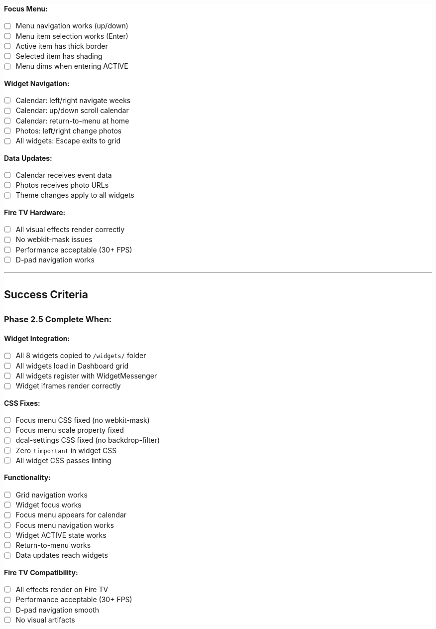 **Focus Menu:**
- [ ] Menu navigation works (up/down)
- [ ] Menu item selection works (Enter)
- [ ] Active item has thick border
- [ ] Selected item has shading
- [ ] Menu dims when entering ACTIVE

**Widget Navigation:**
- [ ] Calendar: left/right navigate weeks
- [ ] Calendar: up/down scroll calendar
- [ ] Calendar: return-to-menu at home
- [ ] Photos: left/right change photos
- [ ] All widgets: Escape exits to grid

**Data Updates:**
- [ ] Calendar receives event data
- [ ] Photos receives photo URLs
- [ ] Theme changes apply to all widgets

**Fire TV Hardware:**
- [ ] All visual effects render correctly
- [ ] No webkit-mask issues
- [ ] Performance acceptable (30+ FPS)
- [ ] D-pad navigation works

---

## Success Criteria

### Phase 2.5 Complete When:

**Widget Integration:**
- [ ] All 8 widgets copied to `/widgets/` folder
- [ ] All widgets load in Dashboard grid
- [ ] All widgets register with WidgetMessenger
- [ ] Widget iframes render correctly

**CSS Fixes:**
- [ ] Focus menu CSS fixed (no webkit-mask)
- [ ] Focus menu scale property fixed
- [ ] dcal-settings CSS fixed (no backdrop-filter)
- [ ] Zero `!important` in widget CSS
- [ ] All widget CSS passes linting

**Functionality:**
- [ ] Grid navigation works
- [ ] Widget focus works
- [ ] Focus menu appears for calendar
- [ ] Focus menu navigation works
- [ ] Widget ACTIVE state works
- [ ] Return-to-menu works
- [ ] Data updates reach widgets

**Fire TV Compatibility:**
- [ ] All effects render on Fire TV
- [ ] Performance acceptable (30+ FPS)
- [ ] D-pad navigation smooth
- [ ] No visual artifacts
